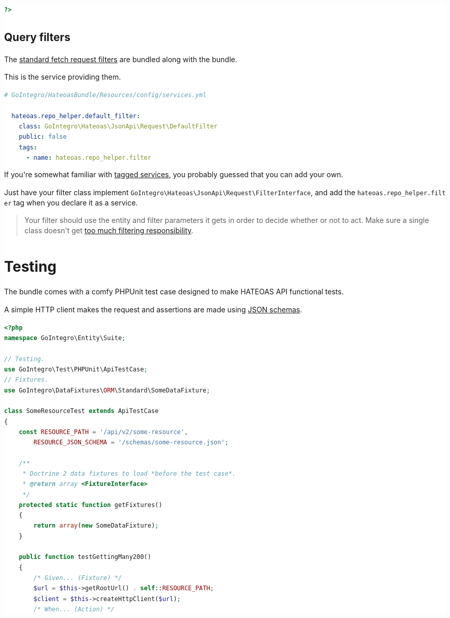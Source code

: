 ```php
?>
```

## Query filters

The [standard fetch request filters](http://jsonapi.org/format/#fetching-filtering) are bundled along with the bundle.

This is the service providing them.

```yaml
# GoIntegro/HateoasBundle/Resources/config/services.yml

  hateoas.repo_helper.default_filter:
    class: GoIntegro\Hateoas\JsonApi\Request\DefaultFilter
    public: false
    tags:
      - name: hateoas.repo_helper.filter
```

If you're somewhat familiar with [tagged services](http://symfony.com/doc/current/components/dependency_injection/tags.html), you probably guessed that you can add your own.

Just have your filter class implement `GoIntegro\Hateoas\JsonApi\Request\FilterInterface`, and add the `hateoas.repo_helper.filter` tag when you declare it as a service.

> Your filter should use the entity and filter parameters it gets in order to decide whether or not to act. Make sure a single class doesn't get [too much filtering responsibility](https://en.wikipedia.org/wiki/Single_responsibility_principle).

# Testing

The bundle comes with a comfy PHPUnit test case designed to make HATEOAS API functional tests.

A simple HTTP client makes the request and assertions are made using [JSON schemas](http://json-schema.org/).

```php
<?php
namespace GoIntegro\Entity\Suite;

// Testing.
use GoIntegro\Test\PHPUnit\ApiTestCase;
// Fixtures.
use GoIntegro\DataFixtures\ORM\Standard\SomeDataFixture;

class SomeResourceTest extends ApiTestCase
{
    const RESOURCE_PATH = '/api/v2/some-resource',
        RESOURCE_JSON_SCHEMA = '/schemas/some-resource.json';

    /**
     * Doctrine 2 data fixtures to load *before the test case*.
     * @return array <FixtureInterface>
     */
    protected static function getFixtures()
    {
        return array(new SomeDataFixture);
    }

    public function testGettingMany200()
    {
        /* Given... (Fixture) */
        $url = $this->getRootUrl() . self::RESOURCE_PATH;
        $client = $this->createHttpClient($url);
        /* When... (Action) */
```